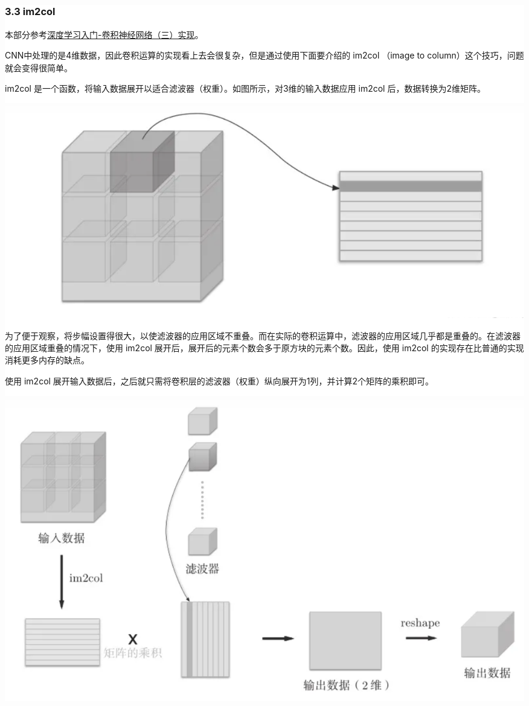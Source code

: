 ### 3.3 im2col

本部分参考[深度学习入门-卷积神经网络（三）实现](https://zhuanlan.zhihu.com/p/259806556)。

CNN中处理的是4维数据，因此卷积运算的实现看上去会很复杂，但是通过使用下面要介绍的 im2col （image to column）这个技巧，问题就会变得很简单。

im2col 是一个函数，将输入数据展开以适合滤波器（权重）。如图所示，对3维的输入数据应用 im2col 后，数据转换为2维矩阵。

![png](./img/im2col1.png)

为了便于观察，将步幅设置得很大，以使滤波器的应用区域不重叠。而在实际的卷积运算中，滤波器的应用区域几乎都是重叠的。在滤波器的应用区域重叠的情况下，使用 im2col 展开后，展开后的元素个数会多于原方块的元素个数。因此，使用 im2col 的实现存在比普通的实现消耗更多内存的缺点。

使用 im2col 展开输入数据后，之后就只需将卷积层的滤波器（权重）纵向展开为1列，并计算2个矩阵的乘积即可。

![png](./img/im2col2.png)
